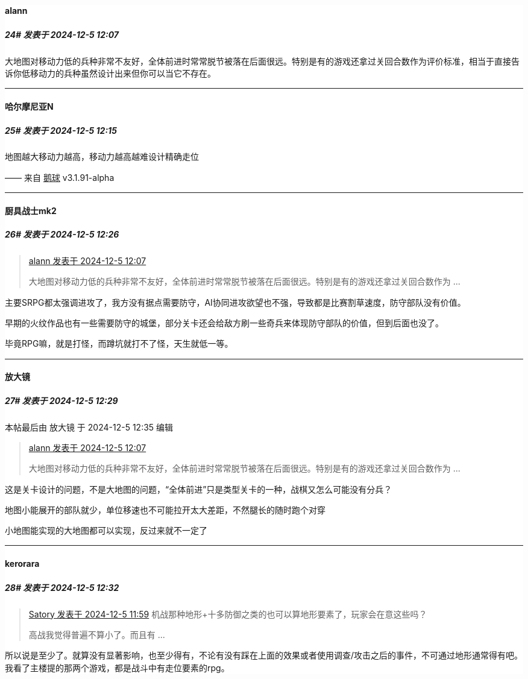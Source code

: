 ####  alann  
##### 24#       发表于 2024-12-5 12:07

大地图对移动力低的兵种非常不友好，全体前进时常常脱节被落在后面很远。特别是有的游戏还拿过关回合数作为评价标准，相当于直接告诉你低移动力的兵种虽然设计出来但你可以当它不存在。

*****

####  哈尔摩尼亚N  
##### 25#       发表于 2024-12-5 12:15

地图越大移动力越高，移动力越高越难设计精确走位

—— 来自 [鹅球](https://www.pgyer.com/xfPejhuq) v3.1.91-alpha

*****

####  厨具战士mk2  
##### 26#       发表于 2024-12-5 12:26

<blockquote><a href="httphttps://bbs.saraba1st.com/2b/forum.php?mod=redirect&amp;goto=findpost&amp;pid=66848870&amp;ptid=2209429" target="_blank">alann 发表于 2024-12-5 12:07</a>

大地图对移动力低的兵种非常不友好，全体前进时常常脱节被落在后面很远。特别是有的游戏还拿过关回合数作为 ...</blockquote>
主要SRPG都太强调进攻了，我方没有据点需要防守，AI协同进攻欲望也不强，导致都是比赛割草速度，防守部队没有价值。

早期的火纹作品也有一些需要防守的城堡，部分关卡还会给敌方刷一些奇兵来体现防守部队的价值，但到后面也没了。

毕竟RPG嘛，就是打怪，而蹲坑就打不了怪，天生就低一等。

*****

####  放大镜  
##### 27#       发表于 2024-12-5 12:29

 本帖最后由 放大镜 于 2024-12-5 12:35 编辑 
<blockquote><a href="httphttps://bbs.saraba1st.com/2b/forum.php?mod=redirect&amp;goto=findpost&amp;pid=66848870&amp;ptid=2209429" target="_blank">alann 发表于 2024-12-5 12:07</a>

大地图对移动力低的兵种非常不友好，全体前进时常常脱节被落在后面很远。特别是有的游戏还拿过关回合数作为 ...</blockquote>
这是关卡设计的问题，不是大地图的问题，“全体前进”只是类型关卡的一种，战棋又怎么可能没有分兵？

地图小能展开的部队就少，单位移速也不可能拉开太大差距，不然腿长的随时跑个对穿

小地图能实现的大地图都可以实现，反过来就不一定了

*****

####  kerorara  
##### 28#       发表于 2024-12-5 12:32

<blockquote><a href="httphttps://bbs.saraba1st.com/2b/forum.php?mod=redirect&amp;goto=findpost&amp;pid=66848785&amp;ptid=2209429" target="_blank">Satory 发表于 2024-12-5 11:59</a>
机战那种地形+十多防御之类的也可以算地形要素了，玩家会在意这些吗？

高战我觉得普遍不算小了。而且有 ...</blockquote>
所以说是至少了。就算没有显著影响，也至少得有，不论有没有踩在上面的效果或者使用调查/攻击之后的事件，不可通过地形通常得有吧。
我看了主楼提的那两个游戏，都是战斗中有走位要素的rpg。
